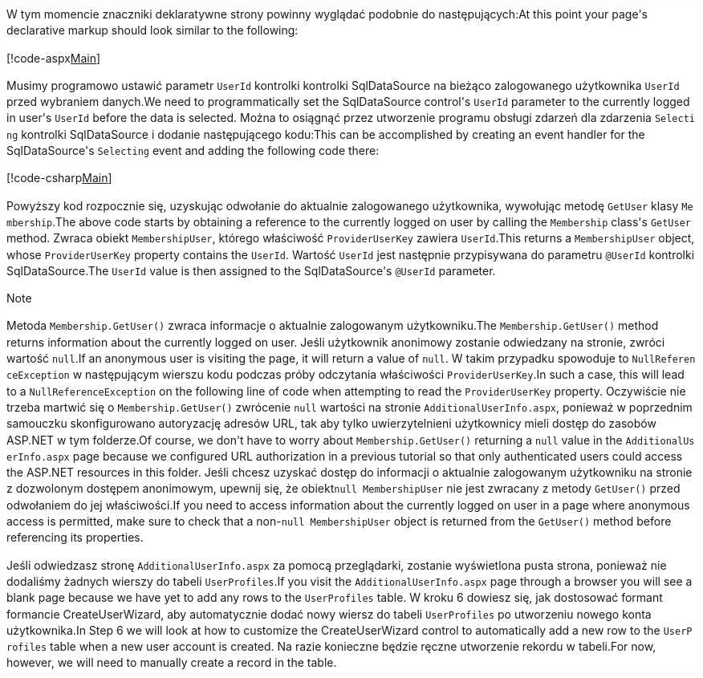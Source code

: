 <span data-ttu-id="7a81e-271">W tym momencie znaczniki deklaratywne strony powinny wyglądać podobnie do następujących:</span><span class="sxs-lookup"><span data-stu-id="7a81e-271">At this point your page's declarative markup should look similar to the following:</span></span>

[!code-aspx[Main](storing-additional-user-information-cs/samples/sample1.aspx)]

<span data-ttu-id="7a81e-272">Musimy programowo ustawić parametr `UserId` kontrolki kontrolki SqlDataSource na bieżąco zalogowanego użytkownika `UserId` przed wybraniem danych.</span><span class="sxs-lookup"><span data-stu-id="7a81e-272">We need to programmatically set the SqlDataSource control's `UserId` parameter to the currently logged in user's `UserId` before the data is selected.</span></span> <span data-ttu-id="7a81e-273">Można to osiągnąć przez utworzenie programu obsługi zdarzeń dla zdarzenia `Selecting` kontrolki SqlDataSource i dodanie następującego kodu:</span><span class="sxs-lookup"><span data-stu-id="7a81e-273">This can be accomplished by creating an event handler for the SqlDataSource's `Selecting` event and adding the following code there:</span></span>

[!code-csharp[Main](storing-additional-user-information-cs/samples/sample2.cs)]

<span data-ttu-id="7a81e-274">Powyższy kod rozpocznie się, uzyskując odwołanie do aktualnie zalogowanego użytkownika, wywołując metodę `GetUser` klasy `Membership`.</span><span class="sxs-lookup"><span data-stu-id="7a81e-274">The above code starts by obtaining a reference to the currently logged on user by calling the `Membership` class's `GetUser` method.</span></span> <span data-ttu-id="7a81e-275">Zwraca obiekt `MembershipUser`, którego właściwość `ProviderUserKey` zawiera `UserId`.</span><span class="sxs-lookup"><span data-stu-id="7a81e-275">This returns a `MembershipUser` object, whose `ProviderUserKey` property contains the `UserId`.</span></span> <span data-ttu-id="7a81e-276">Wartość `UserId` jest następnie przypisywana do parametru `@UserId` kontrolki SqlDataSource.</span><span class="sxs-lookup"><span data-stu-id="7a81e-276">The `UserId` value is then assigned to the SqlDataSource's `@UserId` parameter.</span></span>

> [!NOTE]
> <span data-ttu-id="7a81e-277">Metoda `Membership.GetUser()` zwraca informacje o aktualnie zalogowanym użytkowniku.</span><span class="sxs-lookup"><span data-stu-id="7a81e-277">The `Membership.GetUser()` method returns information about the currently logged on user.</span></span> <span data-ttu-id="7a81e-278">Jeśli użytkownik anonimowy zostanie odwiedzany na stronie, zwróci wartość `null`.</span><span class="sxs-lookup"><span data-stu-id="7a81e-278">If an anonymous user is visiting the page, it will return a value of `null`.</span></span> <span data-ttu-id="7a81e-279">W takim przypadku spowoduje to `NullReferenceException` w następującym wierszu kodu podczas próby odczytania właściwości `ProviderUserKey`.</span><span class="sxs-lookup"><span data-stu-id="7a81e-279">In such a case, this will lead to a `NullReferenceException` on the following line of code when attempting to read the `ProviderUserKey` property.</span></span> <span data-ttu-id="7a81e-280">Oczywiście nie trzeba martwić się o `Membership.GetUser()` zwrócenie `null` wartości na stronie `AdditionalUserInfo.aspx`, ponieważ w poprzednim samouczku skonfigurowano autoryzację adresów URL, tak aby tylko uwierzytelnieni użytkownicy mieli dostęp do zasobów ASP.NET w tym folderze.</span><span class="sxs-lookup"><span data-stu-id="7a81e-280">Of course, we don't have to worry about `Membership.GetUser()` returning a `null` value in the `AdditionalUserInfo.aspx` page because we configured URL authorization in a previous tutorial so that only authenticated users could access the ASP.NET resources in this folder.</span></span> <span data-ttu-id="7a81e-281">Jeśli chcesz uzyskać dostęp do informacji o aktualnie zalogowanym użytkowniku na stronie z dozwolonym dostępem anonimowym, upewnij się, że obiekt`null MembershipUser` nie jest zwracany z metody `GetUser()` przed odwołaniem do jej właściwości.</span><span class="sxs-lookup"><span data-stu-id="7a81e-281">If you need to access information about the currently logged on user in a page where anonymous access is permitted, make sure to check that a non-`null MembershipUser` object is returned from the `GetUser()` method before referencing its properties.</span></span>

<span data-ttu-id="7a81e-282">Jeśli odwiedzasz stronę `AdditionalUserInfo.aspx` za pomocą przeglądarki, zostanie wyświetlona pusta strona, ponieważ nie dodaliśmy żadnych wierszy do tabeli `UserProfiles`.</span><span class="sxs-lookup"><span data-stu-id="7a81e-282">If you visit the `AdditionalUserInfo.aspx` page through a browser you will see a blank page because we have yet to add any rows to the `UserProfiles` table.</span></span> <span data-ttu-id="7a81e-283">W kroku 6 dowiesz się, jak dostosować formant formancie CreateUserWizard, aby automatycznie dodać nowy wiersz do tabeli `UserProfiles` po utworzeniu nowego konta użytkownika.</span><span class="sxs-lookup"><span data-stu-id="7a81e-283">In Step 6 we will look at how to customize the CreateUserWizard control to automatically add a new row to the `UserProfiles` table when a new user account is created.</span></span> <span data-ttu-id="7a81e-284">Na razie konieczne będzie ręczne utworzenie rekordu w tabeli.</span><span class="sxs-lookup"><span data-stu-id="7a81e-284">For now, however, we will need to manually create a record in the table.</span></span>
